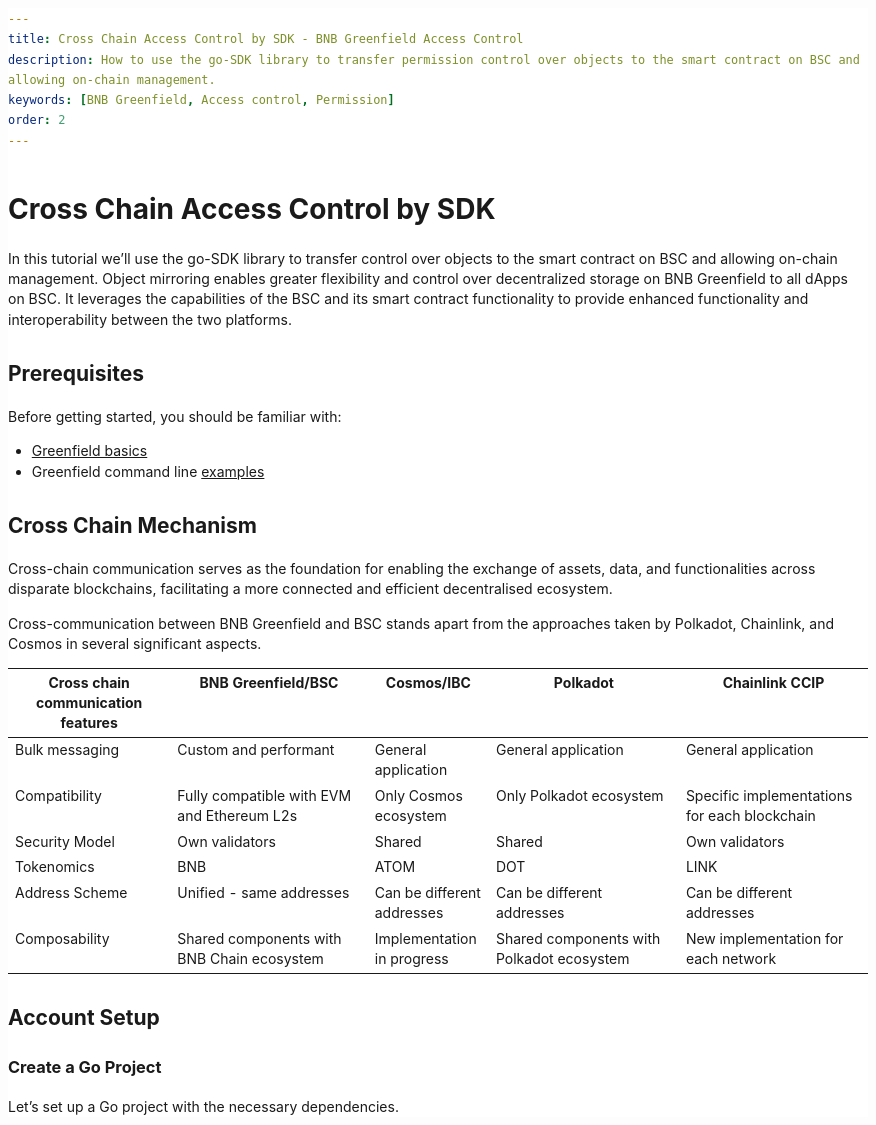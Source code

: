 ```yaml
---
title: Cross Chain Access Control by SDK - BNB Greenfield Access Control
description: How to use the go-SDK library to transfer permission control over objects to the smart contract on BSC and allowing on-chain management.
keywords: [BNB Greenfield, Access control, Permission]
order: 2
---
```


# Cross Chain Access Control by SDK

In this tutorial we’ll use the go-SDK library to transfer control over objects to the smart contract on BSC and allowing on-chain management. Object mirroring enables greater flexibility and control over decentralized storage on BNB Greenfield to all dApps on BSC. It leverages the capabilities of the BSC and its smart contract functionality to provide enhanced functionality and interoperability between the two platforms.

## Prerequisites
Before getting started, you should be familiar with:

- [Greenfield basics](../../../introduction.md)
- Greenfield command line [examples](https://github.com/bnb-chain/greenfield-cmd#examples)

## Cross Chain Mechanism
Cross-chain communication serves as the foundation for enabling the exchange of assets, data, and functionalities across disparate blockchains, facilitating a more connected and efficient decentralised ecosystem.

Cross-communication between BNB Greenfield and BSC stands apart from the approaches taken by Polkadot, Chainlink, and Cosmos in several significant aspects.


| **Cross chain communication features** | **BNB Greenfield/BSC**                     | **Cosmos/IBC**             | **Polkadot**                              | **Chainlink CCIP**                           |
| -------------------------------------- | ------------------------------------------ | -------------------------- | ----------------------------------------- | -------------------------------------------- |
| Bulk messaging                         | Custom and performant                      | General application        | General application                       | General application                          |
| Compatibility                          | Fully compatible with EVM and Ethereum L2s | Only Cosmos ecosystem      | Only Polkadot ecosystem                   | Specific implementations for each blockchain |
| Security Model                         | Own validators                             | Shared                     | Shared                                    | Own validators                               |
| Tokenomics                             | BNB                                        | ATOM                       | DOT                                       | LINK                                         |
| Address Scheme                         | Unified - same addresses                   | Can be different addresses | Can be different addresses                | Can be different addresses                   |
| Composability                          | Shared components with BNB Chain ecosystem | Implementation in progress | Shared components with Polkadot ecosystem | New implementation for each network          |

## Account Setup
### Create a Go Project
Let’s set up a Go project with the necessary dependencies.
